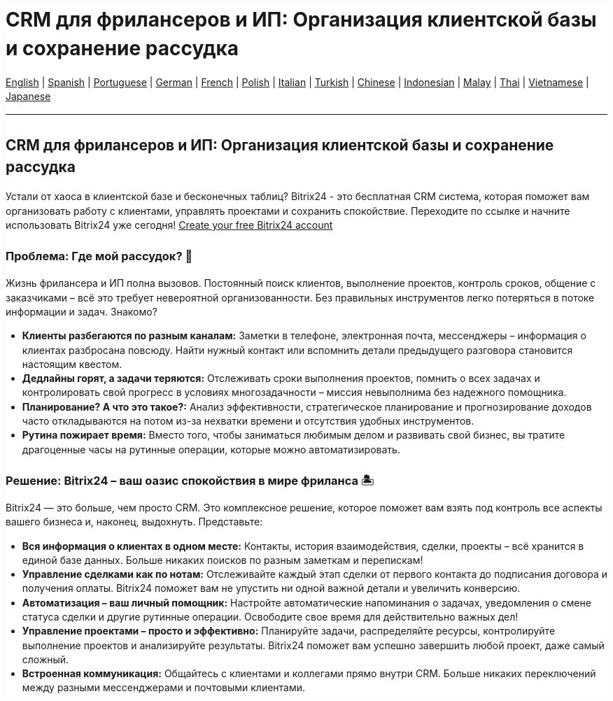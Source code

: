 # CRM для фрилансеров и ИП: Организация клиентской базы и сохранение рассудка

[English](README.md) | [Spanish](README_es.md) | [Portuguese](README_pt.md) | [German](README_de.md) | [French](README_fr.md) | [Polish](README_pl.md) | [Italian](README_it.md) | [Turkish](README_tr.md) | [Chinese](README_zh.md) | [Indonesian](README_id.md) | [Malay](README_ms.md) | [Thai](README_th.md) | [Vietnamese](README_vi.md) | [Japanese](README_ja.md)

---

## CRM для фрилансеров и ИП: Организация клиентской базы и сохранение рассудка

Устали от хаоса в клиентской базе и бесконечных таблиц?  Bitrix24 - это бесплатная CRM система, которая поможет вам организовать работу с клиентами, управлять проектами и сохранить спокойствие.  Переходите по ссылке и начните использовать Bitrix24 уже сегодня! <a href="https://www.bitrix24.com/create.php?p=25482205&p1=CRM%D0%B4%D0%BB%D1%8F%D1%84%D1%80%D0%B8%D0%BB%D0%B0%D0%BD%D1%81%D0%B5%D1%80%D0%BE%D0%B2%D0%B8%D0%98%D0%9F%3A%D0%9E%D1%80%D0%B3%D0%B0%D0%BD%D0%B8%D0%B7%D0%B0%D1%86%D0%B8%D1%8F%D0%BA%D0%BB%D0%B8%D0%B5%D0%BD%D1%82%D1%81%D0%BA%D0%BE%D0%B9%D0%B1%D0%B0%D0%B7%D1%8B%D0%B8%D1%81%D0%BE%D1%85%D1%80%D0%B0%D0%BD%D0%B5%D0%BD%D0%B8%D0%B5%D1%80%D0%B0%D1%81%D1%81%D1%83%D0%B4%D0%BA%D0%B0" rel="noindex nofollow">Create your free Bitrix24 account</a>

###  Проблема: Где мой рассудок?  🤯

Жизнь фрилансера и ИП полна вызовов.  Постоянный поиск клиентов, выполнение проектов, контроль сроков, общение с заказчиками – всё это требует невероятной организованности. Без правильных инструментов легко потеряться в потоке информации и задач.  Знакомо?

* **Клиенты разбегаются по разным каналам:**  Заметки в телефоне, электронная почта, мессенджеры – информация о клиентах разбросана повсюду.  Найти нужный контакт или вспомнить детали предыдущего разговора становится настоящим квестом.
* **Дедлайны горят, а задачи теряются:**  Отслеживать сроки выполнения проектов, помнить о всех задачах и  контролировать свой прогресс в условиях многозадачности –  миссия невыполнима без надежного помощника.
* **Планирование?  А что это такое?:**  Анализ эффективности, стратегическое планирование и  прогнозирование доходов  часто откладываются на потом из-за нехватки времени и  отсутствия удобных инструментов.
* **Рутина пожирает время:**  Вместо того, чтобы заниматься любимым делом и развивать свой бизнес,  вы тратите драгоценные часы на рутинные операции, которые можно автоматизировать.


### Решение: Bitrix24 – ваш оазис спокойствия в мире фриланса 🏝️

Bitrix24 — это больше, чем просто CRM.  Это комплексное решение, которое поможет вам взять под контроль все аспекты вашего бизнеса и, наконец, выдохнуть. Представьте:

* **Вся информация о клиентах в одном месте:**  Контакты, история взаимодействия, сделки, проекты – всё  хранится в единой базе данных.  Больше никаких поисков по разным  заметкам и перепискам!
* **Управление сделками как по нотам:**  Отслеживайте каждый этап сделки от первого контакта до подписания договора и  получения оплаты.  Bitrix24 поможет вам не упустить ни одной  важной детали и  увеличить конверсию.
* **Автоматизация – ваш личный помощник:**  Настройте автоматические напоминания о задачах,  уведомления о  смене статуса сделки и другие  рутинные операции.  Освободите  свое время для  действительно важных дел!
* **Управление проектами – просто и эффективно:**  Планируйте задачи,  распределяйте ресурсы,  контролируйте  выполнение проектов и  анализируйте результаты.  Bitrix24  поможет вам  успешно  завершить  любой проект,  даже самый сложный.
* **Встроенная коммуникация:**  Общайтесь с клиентами и  коллегами  прямо  внутри CRM.  Больше  никаких  переключений  между  разными  мессенджерами  и  почтовыми  клиентами.